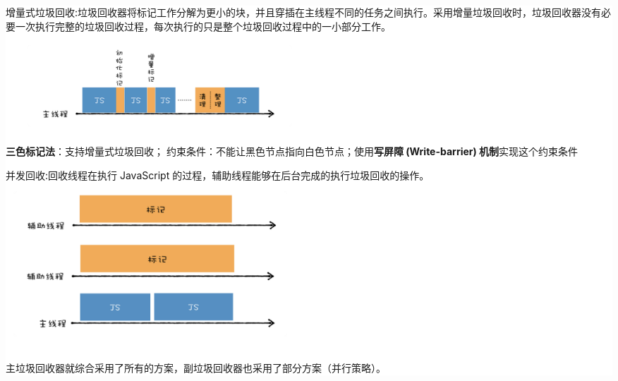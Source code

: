 增量式垃圾回收:垃圾回收器将标记工作分解为更小的块，并且穿插在主线程不同的任务之间执行。采用增量垃圾回收时，垃圾回收器没有必要一次执行完整的垃圾回收过程，每次执行的只是整个垃圾回收过程中的一小部分工作。
<img src="./static/增量回收.png" width="50%">

**三色标记法**：支持增量式垃圾回收；
约束条件：不能让黑色节点指向白色节点；使用**写屏障 (Write-barrier) 机制**实现这个约束条件

并发回收:回收线程在执行 JavaScript 的过程，辅助线程能够在后台完成的执行垃圾回收的操作。
<img src="./static/并发回收.png" width="50%">

主垃圾回收器就综合采用了所有的方案，副垃圾回收器也采用了部分方案（并行策略）。